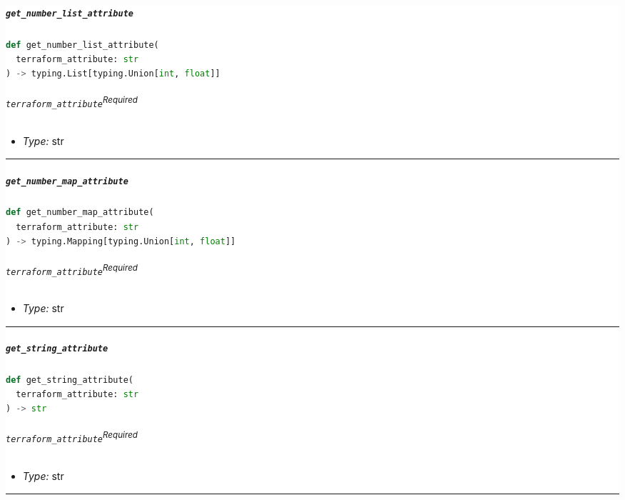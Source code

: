 ##### `get_number_list_attribute` <a name="get_number_list_attribute" id="@cdktf/provider-tfe.noCodeModule.NoCodeModule.getNumberListAttribute"></a>

```python
def get_number_list_attribute(
  terraform_attribute: str
) -> typing.List[typing.Union[int, float]]
```

###### `terraform_attribute`<sup>Required</sup> <a name="terraform_attribute" id="@cdktf/provider-tfe.noCodeModule.NoCodeModule.getNumberListAttribute.parameter.terraformAttribute"></a>

- *Type:* str

---

##### `get_number_map_attribute` <a name="get_number_map_attribute" id="@cdktf/provider-tfe.noCodeModule.NoCodeModule.getNumberMapAttribute"></a>

```python
def get_number_map_attribute(
  terraform_attribute: str
) -> typing.Mapping[typing.Union[int, float]]
```

###### `terraform_attribute`<sup>Required</sup> <a name="terraform_attribute" id="@cdktf/provider-tfe.noCodeModule.NoCodeModule.getNumberMapAttribute.parameter.terraformAttribute"></a>

- *Type:* str

---

##### `get_string_attribute` <a name="get_string_attribute" id="@cdktf/provider-tfe.noCodeModule.NoCodeModule.getStringAttribute"></a>

```python
def get_string_attribute(
  terraform_attribute: str
) -> str
```

###### `terraform_attribute`<sup>Required</sup> <a name="terraform_attribute" id="@cdktf/provider-tfe.noCodeModule.NoCodeModule.getStringAttribute.parameter.terraformAttribute"></a>

- *Type:* str

---
